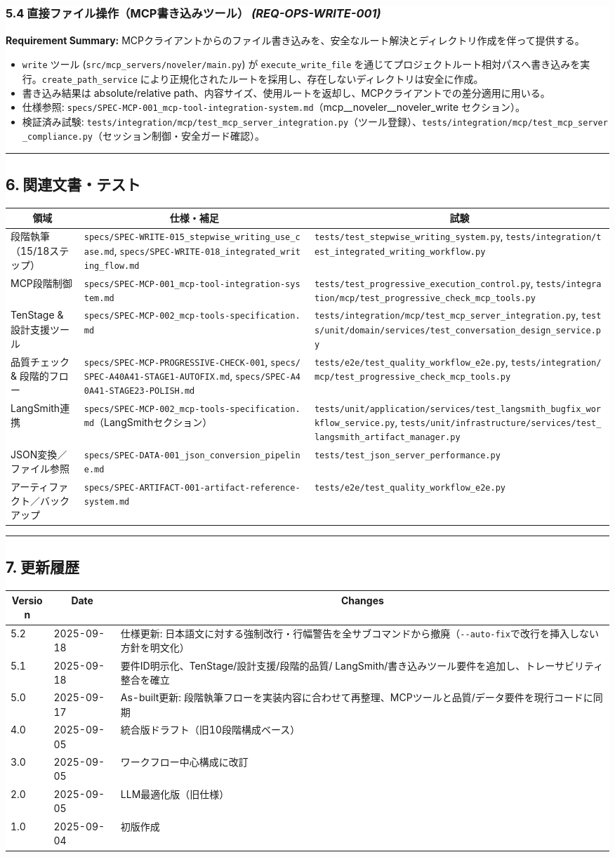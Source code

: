 ### 5.4 直接ファイル操作（MCP書き込みツール） *(REQ-OPS-WRITE-001)*
**Requirement Summary:** MCPクライアントからのファイル書き込みを、安全なルート解決とディレクトリ作成を伴って提供する。

- `write` ツール (`src/mcp_servers/noveler/main.py`) が `execute_write_file` を通じてプロジェクトルート相対パスへ書き込みを実行。`create_path_service` により正規化されたルートを採用し、存在しないディレクトリは安全に作成。
- 書き込み結果は absolute/relative path、内容サイズ、使用ルートを返却し、MCPクライアントでの差分適用に用いる。
- 仕様参照: `specs/SPEC-MCP-001_mcp-tool-integration-system.md`（mcp__noveler__noveler_write セクション）。
- 検証済み試験: `tests/integration/mcp/test_mcp_server_integration.py`（ツール登録）、`tests/integration/mcp/test_mcp_server_compliance.py`（セッション制御・安全ガード確認）。

---

## 6. 関連文書・テスト

| 領域 | 仕様・補足 | 試験 |
|------|-----------|------|
| 段階執筆（15/18ステップ） | `specs/SPEC-WRITE-015_stepwise_writing_use_case.md`, `specs/SPEC-WRITE-018_integrated_writing_flow.md` | `tests/test_stepwise_writing_system.py`, `tests/integration/test_integrated_writing_workflow.py` |
| MCP段階制御 | `specs/SPEC-MCP-001_mcp-tool-integration-system.md` | `tests/test_progressive_execution_control.py`, `tests/integration/mcp/test_progressive_check_mcp_tools.py` |
| TenStage & 設計支援ツール | `specs/SPEC-MCP-002_mcp-tools-specification.md` | `tests/integration/mcp/test_mcp_server_integration.py`, `tests/unit/domain/services/test_conversation_design_service.py` |
| 品質チェック & 段階的フロー | `specs/SPEC-MCP-PROGRESSIVE-CHECK-001`, `specs/SPEC-A40A41-STAGE1-AUTOFIX.md`, `specs/SPEC-A40A41-STAGE23-POLISH.md` | `tests/e2e/test_quality_workflow_e2e.py`, `tests/integration/mcp/test_progressive_check_mcp_tools.py` |
| LangSmith連携 | `specs/SPEC-MCP-002_mcp-tools-specification.md`（LangSmithセクション） | `tests/unit/application/services/test_langsmith_bugfix_workflow_service.py`, `tests/unit/infrastructure/services/test_langsmith_artifact_manager.py` |
| JSON変換／ファイル参照 | `specs/SPEC-DATA-001_json_conversion_pipeline.md` | `tests/test_json_server_performance.py` |
| アーティファクト／バックアップ | `specs/SPEC-ARTIFACT-001-artifact-reference-system.md` | `tests/e2e/test_quality_workflow_e2e.py` |

---

## 7. 更新履歴

| Version | Date | Changes |
|---------|------|---------|
| 5.2 | 2025-09-18 | 仕様更新: 日本語文に対する強制改行・行幅警告を全サブコマンドから撤廃（`--auto-fix`で改行を挿入しない方針を明文化） |
| 5.1 | 2025-09-18 | 要件ID明示化、TenStage/設計支援/段階的品質/ LangSmith/書き込みツール要件を追加し、トレーサビリティ整合を確立 |
| 5.0 | 2025-09-17 | As-built更新: 段階執筆フローを実装内容に合わせて再整理、MCPツールと品質/データ要件を現行コードに同期 |
| 4.0 | 2025-09-05 | 統合版ドラフト（旧10段階構成ベース） |
| 3.0 | 2025-09-05 | ワークフロー中心構成に改訂 |
| 2.0 | 2025-09-05 | LLM最適化版（旧仕様） |
| 1.0 | 2025-09-04 | 初版作成 |
